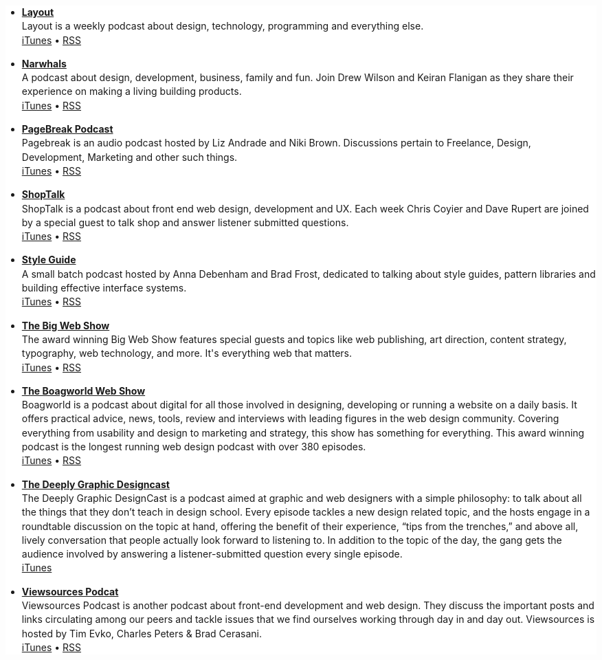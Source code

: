 - **[Layout](http://layout.fm/)**  
  Layout is a weekly podcast about design, technology, programming and everything else.  
      [iTunes](https://itunes.apple.com/ca/podcast/layout/id1050276556)
       • [RSS](http://layout.fm/rss)

- **[Narwhals](http://www.narwhals.cool/)**  
  A podcast about design, development, business, family and fun. Join Drew Wilson and Keiran Flanigan as they share their experience on making a living building products.  
      [iTunes](https://itunes.apple.com/us/podcast/narwhals/id901582087)
       • [RSS](http://simplecast.fm/podcasts/187/rss)

- **[PageBreak Podcast](http://www.pagebreakpodcast.com/)**  
  Pagebreak is an audio podcast hosted by Liz Andrade and Niki Brown. Discussions pertain to Freelance, Design, Development, Marketing and other such things.  
      [iTunes](https://itunes.apple.com/podcast/pagebreak-podcast/id390204762)
       • [RSS](http://feeds.feedburner.com/pagebreakpodcast)

- **[ShopTalk](http://shoptalkshow.com/)**  
  ShopTalk is a podcast about front end web design, development and UX. Each week Chris Coyier and Dave Rupert are joined by a special guest to talk shop and answer listener submitted questions.  
      [iTunes](https://itunes.apple.com/podcast/id493890455)
       • [RSS](http://shoptalkshow.com/feed/podcast/)

- **[Style Guide](http://styleguides.io/podcast/)**  
  A small batch podcast hosted by Anna Debenham and Brad Frost, dedicated to talking about style guides, pattern libraries and building effective interface systems.  
      [iTunes](https://itunes.apple.com/gb/podcast/the-style-guide-podcast/id960374773)
       • [RSS](http://feeds.soundcloud.com/users/soundcloud:users:134239947/sounds.rss)

- **[The Big Web Show](http://5by5.tv/bigwebshow)**  
  The award winning Big Web Show features special guests and topics like web publishing, art direction, content strategy, typography, web technology, and more. It&#x27;s everything web that matters.  
      [iTunes](https://itunes.apple.com/WebObjects/MZStore.woa/wa/viewPodcast?id&#x3D;370445683)
       • [RSS](http://feeds.5by5.tv/bigwebshow)

- **[The Boagworld Web Show](https://boagworld.com/show/)**  
  Boagworld is a podcast about digital for all those involved in designing, developing or running a website on a daily basis. It offers practical advice, news, tools, review and interviews with leading figures in the web design community. Covering everything from usability and design to marketing and strategy, this show has something for everything. This award winning podcast is the longest running web design podcast with over 380 episodes.  
      [iTunes](https://itunes.apple.com/gb/podcast/the-boagworld-show/id411449225)
       • [RSS](http://feeds.feedburner.com/boagworldpodcast/)

- **[The Deeply Graphic Designcast](http://thedeependdesign.com/graphic-design-podcast/)**  
  The Deeply Graphic DesignCast is a podcast aimed at graphic and web designers with a simple philosophy: to talk about all the things that they don’t teach in design school. Every episode tackles a new design related topic, and the hosts engage in a roundtable discussion on the topic at hand, offering the benefit of their experience, “tips from the trenches,” and above all, lively conversation that people actually look forward to listening to. In addition to the topic of the day, the gang gets the audience involved by answering a listener-submitted question every single episode.  
      [iTunes](https://itunes.apple.com/us/podcast/the-deep-end-design-podcasts/id494747654?mt&#x3D;2)

- **[Viewsources Podcat](https://viewsourc.es/)**  
  Viewsources Podcast is another podcast about front-end development and web design. They discuss the important posts and links circulating among our peers and tackle issues that we find ourselves working through day in and day out. Viewsources is hosted by Tim Evko, Charles Peters &amp; Brad Cerasani.  
      [iTunes](https://itunes.apple.com/us/podcast/viewsources-podcast/id999191388)
       • [RSS](http://feeds.feedburner.com/ViewsourcesPodcast?format&#x3D;xml)
